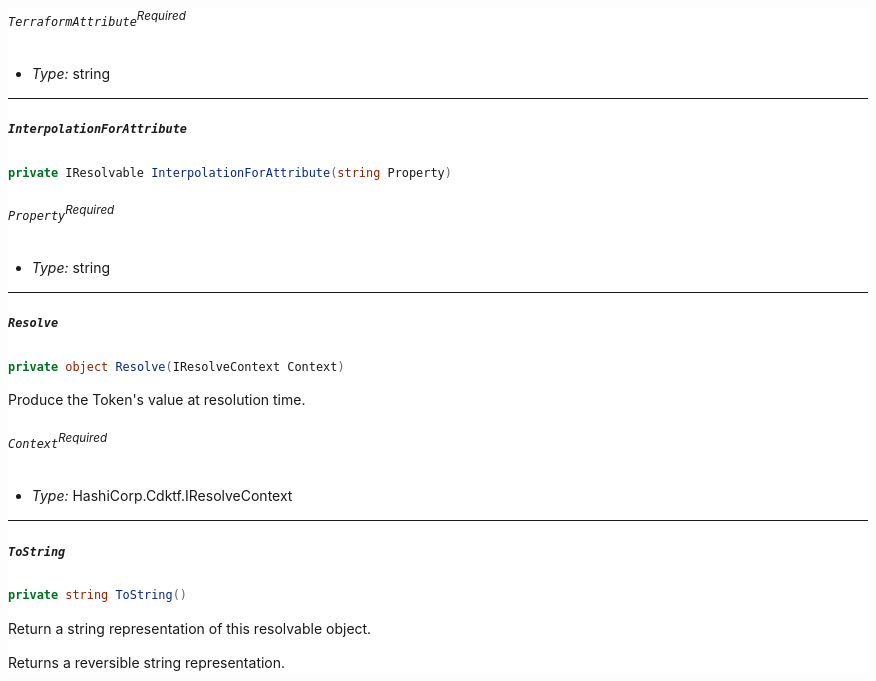 ###### `TerraformAttribute`<sup>Required</sup> <a name="TerraformAttribute" id="@cdktf/provider-azurerm.virtualNetworkPeering.VirtualNetworkPeeringTimeoutsOutputReference.getStringMapAttribute.parameter.terraformAttribute"></a>

- *Type:* string

---

##### `InterpolationForAttribute` <a name="InterpolationForAttribute" id="@cdktf/provider-azurerm.virtualNetworkPeering.VirtualNetworkPeeringTimeoutsOutputReference.interpolationForAttribute"></a>

```csharp
private IResolvable InterpolationForAttribute(string Property)
```

###### `Property`<sup>Required</sup> <a name="Property" id="@cdktf/provider-azurerm.virtualNetworkPeering.VirtualNetworkPeeringTimeoutsOutputReference.interpolationForAttribute.parameter.property"></a>

- *Type:* string

---

##### `Resolve` <a name="Resolve" id="@cdktf/provider-azurerm.virtualNetworkPeering.VirtualNetworkPeeringTimeoutsOutputReference.resolve"></a>

```csharp
private object Resolve(IResolveContext Context)
```

Produce the Token's value at resolution time.

###### `Context`<sup>Required</sup> <a name="Context" id="@cdktf/provider-azurerm.virtualNetworkPeering.VirtualNetworkPeeringTimeoutsOutputReference.resolve.parameter._context"></a>

- *Type:* HashiCorp.Cdktf.IResolveContext

---

##### `ToString` <a name="ToString" id="@cdktf/provider-azurerm.virtualNetworkPeering.VirtualNetworkPeeringTimeoutsOutputReference.toString"></a>

```csharp
private string ToString()
```

Return a string representation of this resolvable object.

Returns a reversible string representation.
